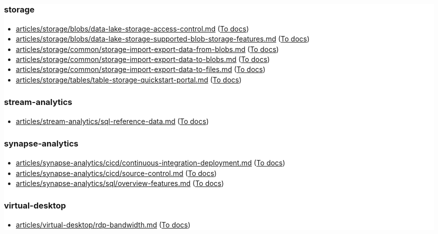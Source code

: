 ### storage
- [articles/storage/blobs/data-lake-storage-access-control.md](https://github.com/MicrosoftDocs/azure-docs/compare/b46cee2..890d41c#diff-0d508409cf29b831f75d5455675bc32c65ed08c848d312e2c85fe2622cb6699d) ([To docs](https://docs.microsoft.com/en-us/azure/storage/blobs/data-lake-storage-access-control?WT.mc_id=AZ-MVP-5003408))
- [articles/storage/blobs/data-lake-storage-supported-blob-storage-features.md](https://github.com/MicrosoftDocs/azure-docs/compare/b46cee2..890d41c#diff-0a210b32840e4a164579df4462398c13a2aee4c2a0a1c5e14219a9c45b7c7cb2) ([To docs](https://docs.microsoft.com/en-us/azure/storage/blobs/data-lake-storage-supported-blob-storage-features?WT.mc_id=AZ-MVP-5003408))
- [articles/storage/common/storage-import-export-data-from-blobs.md](https://github.com/MicrosoftDocs/azure-docs/compare/b46cee2..890d41c#diff-ff8ad971fd96b4c6fa8ec7da6502c8761cd2c114825eccf3666f0f52778745c7) ([To docs](https://docs.microsoft.com/en-us/azure/storage/common/storage-import-export-data-from-blobs?WT.mc_id=AZ-MVP-5003408))
- [articles/storage/common/storage-import-export-data-to-blobs.md](https://github.com/MicrosoftDocs/azure-docs/compare/b46cee2..890d41c#diff-9604c222b7b908307a5570c557acd3f6705c3fc38ed54fbc315e71f34b7b5a58) ([To docs](https://docs.microsoft.com/en-us/azure/storage/common/storage-import-export-data-to-blobs?WT.mc_id=AZ-MVP-5003408))
- [articles/storage/common/storage-import-export-data-to-files.md](https://github.com/MicrosoftDocs/azure-docs/compare/b46cee2..890d41c#diff-9ce894f22d7f93433281ff5754e5c0202b67afcdd7d6d17b098d151751ea43a8) ([To docs](https://docs.microsoft.com/en-us/azure/storage/common/storage-import-export-data-to-files?WT.mc_id=AZ-MVP-5003408))
- [articles/storage/tables/table-storage-quickstart-portal.md](https://github.com/MicrosoftDocs/azure-docs/compare/b46cee2..890d41c#diff-640843232b57e0c74b70ae74a65b09fad0789fef75849e1e057b17a4521e5ae2) ([To docs](https://docs.microsoft.com/en-us/azure/storage/tables/table-storage-quickstart-portal?WT.mc_id=AZ-MVP-5003408))
    
### stream-analytics
- [articles/stream-analytics/sql-reference-data.md](https://github.com/MicrosoftDocs/azure-docs/compare/b46cee2..890d41c#diff-086deaffd9b7d161b232fcd2e14633a55e86f191deee1721b5e65490aa5fc694) ([To docs](https://docs.microsoft.com/en-us/azure/stream-analytics/sql-reference-data?WT.mc_id=AZ-MVP-5003408))
    
### synapse-analytics
- [articles/synapse-analytics/cicd/continuous-integration-deployment.md](https://github.com/MicrosoftDocs/azure-docs/compare/b46cee2..890d41c#diff-aafbee8a2666500c20ad74da97bcf33efecd9086a54f19eb636338bdf5d492db) ([To docs](https://docs.microsoft.com/en-us/azure/synapse-analytics/cicd/continuous-integration-deployment?WT.mc_id=AZ-MVP-5003408))
- [articles/synapse-analytics/cicd/source-control.md](https://github.com/MicrosoftDocs/azure-docs/compare/b46cee2..890d41c#diff-b56a7dcaafbbf84bfd50aa97c3f8675cd097fcd60ce00048fccdda166f47fa4f) ([To docs](https://docs.microsoft.com/en-us/azure/synapse-analytics/cicd/source-control?WT.mc_id=AZ-MVP-5003408))
- [articles/synapse-analytics/sql/overview-features.md](https://github.com/MicrosoftDocs/azure-docs/compare/b46cee2..890d41c#diff-cb5e1cfc92bb6d9397db9cf65493f797088a93050cbd9d8efb01ecb66c0dd0e6) ([To docs](https://docs.microsoft.com/en-us/azure/synapse-analytics/sql/overview-features?WT.mc_id=AZ-MVP-5003408))
    
### virtual-desktop
- [articles/virtual-desktop/rdp-bandwidth.md](https://github.com/MicrosoftDocs/azure-docs/compare/b46cee2..890d41c#diff-ddd95cbe5b292c7ea6caa0efbbe3d040452c193e1adca1aff88cd2b9874e2eab) ([To docs](https://docs.microsoft.com/en-us/azure/virtual-desktop/rdp-bandwidth?WT.mc_id=AZ-MVP-5003408))
    